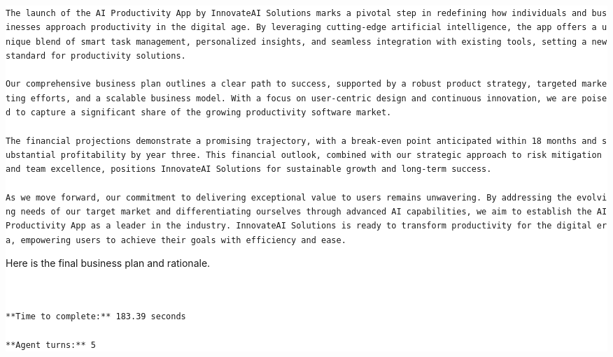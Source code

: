 ```markdown
The launch of the AI Productivity App by InnovateAI Solutions marks a pivotal step in redefining how individuals and businesses approach productivity in the digital age. By leveraging cutting-edge artificial intelligence, the app offers a unique blend of smart task management, personalized insights, and seamless integration with existing tools, setting a new standard for productivity solutions.

Our comprehensive business plan outlines a clear path to success, supported by a robust product strategy, targeted marketing efforts, and a scalable business model. With a focus on user-centric design and continuous innovation, we are poised to capture a significant share of the growing productivity software market.

The financial projections demonstrate a promising trajectory, with a break-even point anticipated within 18 months and substantial profitability by year three. This financial outlook, combined with our strategic approach to risk mitigation and team excellence, positions InnovateAI Solutions for sustainable growth and long-term success.

As we move forward, our commitment to delivering exceptional value to users remains unwavering. By addressing the evolving needs of our target market and differentiating ourselves through advanced AI capabilities, we aim to establish the AI Productivity App as a leader in the industry. InnovateAI Solutions is ready to transform productivity for the digital era, empowering users to achieve their goals with efficiency and ease.
```

Here is the final business plan and rationale.
```


**Time to complete:** 183.39 seconds

**Agent turns:** 5
